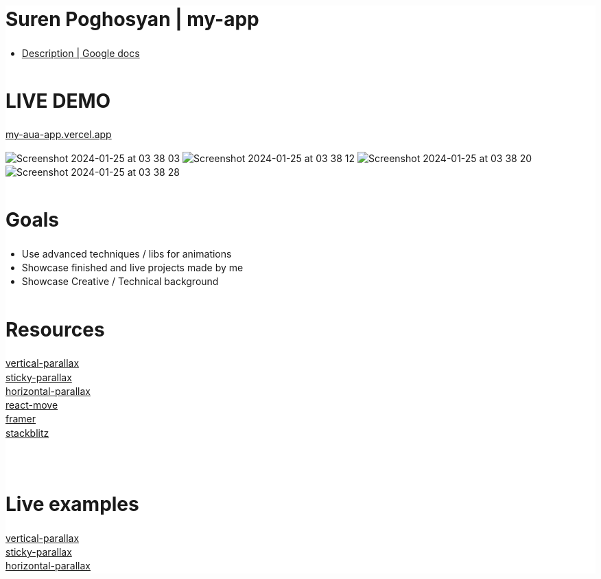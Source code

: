 # Suren Poghosyan | my-app
- [Description | Google docs](https://docs.google.com/document/d/1n-_P8x8FLZ3_9cIu8iFgU-A1qLOlicgTAa7mr8OlCFE/edit?usp=sharing)

# LIVE DEMO
[my-aua-app.vercel.app](https://my-aua-app.vercel.app/home)


<img width="1512" alt="Screenshot 2024-01-25 at 03 38 03" src="https://github.com/surenpoghosian/my-app/assets/56313895/15d5ce36-1dcd-4aa7-9db7-7d99c162a7e7">
<img width="1512" alt="Screenshot 2024-01-25 at 03 38 12" src="https://github.com/surenpoghosian/my-app/assets/56313895/9dab03d8-4cd6-4f43-84eb-bcf78bcec15e">
<img width="1512" alt="Screenshot 2024-01-25 at 03 38 20" src="https://github.com/surenpoghosian/my-app/assets/56313895/43c96d3d-7be4-4a2a-905e-c913f54725d2">
<img width="1512" alt="Screenshot 2024-01-25 at 03 38 28" src="https://github.com/surenpoghosian/my-app/assets/56313895/203bfbb2-2561-400c-bf23-357e7d2911eb">

# Goals

- Use advanced techniques / libs for animations
- Showcase finished and live projects made by me
- Showcase Creative / Technical background




# Resources
[vertical-parallax](https://codesandbox.io/p/sandbox/vertical-parallax-h1rrv) </br>
[sticky-parallax](https://codesandbox.io/p/sandbox/sticky-parallax-3hsg6)</br>
[horizontal-parallax](https://codesandbox.io/p/sandbox/horizontal-parallax-3zqcj)</br>
[react-move](https://react-move-docs.netlify.app)</br>
[framer](https://www.framer.com/motion/)</br>
[stackblitz](https://stackblitz.com/edit/react-428kyk?file=package.json,src%2FApp.js,src%2Fstyle.css)</br>

</br>

# Live examples
[vertical-parallax](https://h1rrv.csb.app/)</br>
[sticky-parallax](https://3hsg6.csb.app/)</br>
[horizontal-parallax](https://3zqcj.csb.app/)</br>


